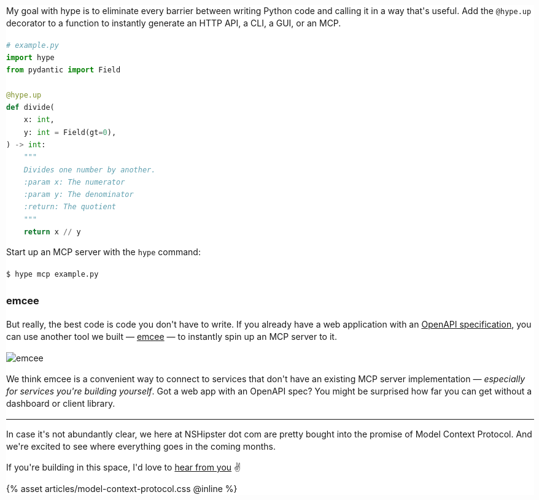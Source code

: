 My goal with hype is to eliminate every barrier between writing Python code
and calling it in a way that's useful.
Add the `@hype.up` decorator to a function
to instantly generate an HTTP API, a CLI, a GUI, or an MCP.

```python
# example.py
import hype
from pydantic import Field

@hype.up
def divide(
    x: int,
    y: int = Field(gt=0),
) -> int:
    """
    Divides one number by another.
    :param x: The numerator
    :param y: The denominator
    :return: The quotient
    """
    return x // y
```

Start up an MCP server with the `hype` command:

```console
$ hype mcp example.py
```

### emcee

But really, the best code is code you don't have to write.
If you already have a web application with an
[OpenAPI specification](https://www.openapis.org),
you can use another tool we built —
[emcee](https://emcee.sh) —
to instantly spin up an MCP server to it.

<img src="{% asset model-context-protocol-emcee.png @path %}" alt="emcee" onclick="window.location.href='https://emcee.sh';">

We think emcee is a convenient way to connect to services 
that don't have an existing MCP server implementation — 
_especially for services you're building yourself_. 
Got a web app with an OpenAPI spec? 
You might be surprised how far you can get without a dashboard or client library.

---

In case it's not abundantly clear,
we here at NSHipster dot com are pretty bought into the promise of
Model Context Protocol.
And we're excited to see where everything goes in the coming months.

If you're building in this space, 
I'd love to [hear from you](mailto:mattt@nshipster.com)
✌️

{% asset articles/model-context-protocol.css @inline %}
